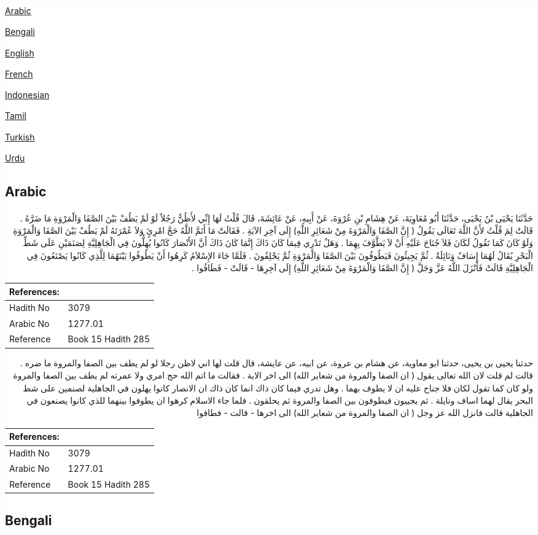 [Arabic](#arabic)

[Bengali](#bengali)

[English](#english)

[French](#french)

[Indonesian](#indonesian)

[Tamil](#tamil)

[Turkish](#turkish)

[Urdu](#urdu)

## Arabic


<div dir="rtl" lang="ar" style={{fontSize:'larger',backgroundColor:'#f8f9fa',padding:20}}>
حَدَّثَنَا يَحْيَى بْنُ يَحْيَى، حَدَّثَنَا أَبُو مُعَاوِيَةَ، عَنْ هِشَامِ بْنِ عُرْوَةَ، عَنْ أَبِيهِ، عَنْ عَائِشَةَ، قَالَ قُلْتُ لَهَا إِنِّي لأَظُنُّ رَجُلاً لَوْ لَمْ يَطُفْ بَيْنَ الصَّفَا وَالْمَرْوَةِ مَا ضَرَّهُ ‏.‏ قَالَتْ لِمَ قُلْتُ لأَنَّ اللَّهَ تَعَالَى يَقُولُ ‏(‏ إِنَّ الصَّفَا وَالْمَرْوَةَ مِنْ شَعَائِرِ اللَّهِ‏)‏ إِلَى آخِرِ الآيَةِ ‏.‏ فَقَالَتْ مَا أَتَمَّ اللَّهُ حَجَّ امْرِئٍ وَلاَ عُمْرَتَهُ لَمْ يَطُفْ بَيْنَ الصَّفَا وَالْمَرْوَةِ وَلَوْ كَانَ كَمَا تَقُولُ لَكَانَ فَلاَ جُنَاحَ عَلَيْهِ أَنْ لاَ يَطَّوَّفَ بِهِمَا ‏.‏ وَهَلْ تَدْرِي فِيمَا كَانَ ذَاكَ إِنَّمَا كَانَ ذَاكَ أَنَّ الأَنْصَارَ كَانُوا يُهِلُّونَ فِي الْجَاهِلِيَّةِ لِصَنَمَيْنِ عَلَى شَطِّ الْبَحْرِ يُقَالُ لَهُمَا إِسَافٌ وَنَائِلَةٌ ‏.‏ ثُمَّ يَجِيئُونَ فَيَطُوفُونَ بَيْنَ الصَّفَا وَالْمَرْوَةِ ثُمَّ يَحْلِقُونَ ‏.‏ فَلَمَّا جَاءَ الإِسْلاَمُ كَرِهُوا أَنْ يَطُوفُوا بَيْنَهُمَا لِلَّذِي كَانُوا يَصْنَعُونَ فِي الْجَاهِلِيَّةِ قَالَتْ فَأَنْزَلَ اللَّهُ عَزَّ وَجَلَّ‏ (‏ إِنَّ الصَّفَا وَالْمَرْوَةَ مِنْ شَعَائِرِ اللَّهِ‏)‏ إِلَى آخِرِهَا - قَالَتْ - فَطَافُوا ‏.‏
</div>
<div style={{backgroundColor:'#f8f9fa',padding:20, marginBottom: 10}}><table> <thead> <tr> <th>References:</th> <th></th> </tr> </thead> <tbody><tr><td>Hadith No</td><td>3079</td></tr><tr><td>Arabic No</td><td>1277.01</td></tr><tr><td>Reference</td><td>Book 15 Hadith 285</td></tr></tbody></table></div>


<div dir="rtl" lang="ar" style={{fontSize:'larger',backgroundColor:'#f8f9fa',padding:20}}>
حدثنا يحيى بن يحيى، حدثنا ابو معاوية، عن هشام بن عروة، عن ابيه، عن عايشة، قال قلت لها اني لاظن رجلا لو لم يطف بين الصفا والمروة ما ضره . قالت لم قلت لان الله تعالى يقول ( ان الصفا والمروة من شعاير الله) الى اخر الاية . فقالت ما اتم الله حج امري ولا عمرته لم يطف بين الصفا والمروة ولو كان كما تقول لكان فلا جناح عليه ان لا يطوف بهما . وهل تدري فيما كان ذاك انما كان ذاك ان الانصار كانوا يهلون في الجاهلية لصنمين على شط البحر يقال لهما اساف ونايلة . ثم يجييون فيطوفون بين الصفا والمروة ثم يحلقون . فلما جاء الاسلام كرهوا ان يطوفوا بينهما للذي كانوا يصنعون في الجاهلية قالت فانزل الله عز وجل ( ان الصفا والمروة من شعاير الله) الى اخرها - قالت - فطافوا
</div>
<div style={{backgroundColor:'#f8f9fa',padding:20, marginBottom: 10}}><table> <thead> <tr> <th>References:</th> <th></th> </tr> </thead> <tbody><tr><td>Hadith No</td><td>3079</td></tr><tr><td>Arabic No</td><td>1277.01</td></tr><tr><td>Reference</td><td>Book 15 Hadith 285</td></tr></tbody></table></div>

## Bengali


<div dir="ltr" lang="bn" style={{fontSize:'larger',backgroundColor:'#f8f9fa',padding:20}}>